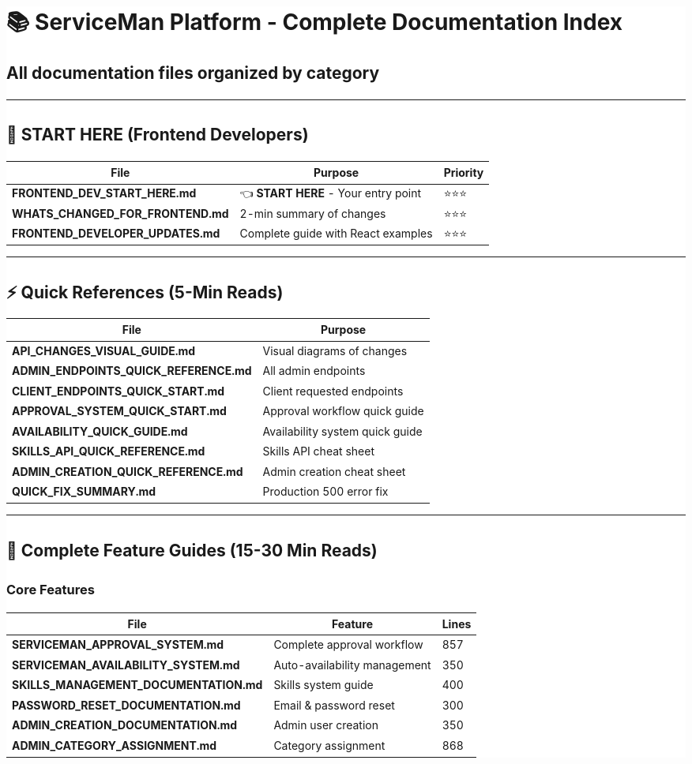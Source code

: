 # 📚 ServiceMan Platform - Complete Documentation Index

## All documentation files organized by category

---

## 🚀 START HERE (Frontend Developers)

| File | Purpose | Priority |
|------|---------|----------|
| **FRONTEND_DEV_START_HERE.md** | 👈 **START HERE** - Your entry point | ⭐⭐⭐ |
| **WHATS_CHANGED_FOR_FRONTEND.md** | 2-min summary of changes | ⭐⭐⭐ |
| **FRONTEND_DEVELOPER_UPDATES.md** | Complete guide with React examples | ⭐⭐⭐ |

---

## ⚡ Quick References (5-Min Reads)

| File | Purpose |
|------|---------|
| **API_CHANGES_VISUAL_GUIDE.md** | Visual diagrams of changes |
| **ADMIN_ENDPOINTS_QUICK_REFERENCE.md** | All admin endpoints |
| **CLIENT_ENDPOINTS_QUICK_START.md** | Client requested endpoints |
| **APPROVAL_SYSTEM_QUICK_START.md** | Approval workflow quick guide |
| **AVAILABILITY_QUICK_GUIDE.md** | Availability system quick guide |
| **SKILLS_API_QUICK_REFERENCE.md** | Skills API cheat sheet |
| **ADMIN_CREATION_QUICK_REFERENCE.md** | Admin creation cheat sheet |
| **QUICK_FIX_SUMMARY.md** | Production 500 error fix |

---

## 📖 Complete Feature Guides (15-30 Min Reads)

### Core Features
| File | Feature | Lines |
|------|---------|-------|
| **SERVICEMAN_APPROVAL_SYSTEM.md** | Complete approval workflow | 857 |
| **SERVICEMAN_AVAILABILITY_SYSTEM.md** | Auto-availability management | 350 |
| **SKILLS_MANAGEMENT_DOCUMENTATION.md** | Skills system guide | 400 |
| **PASSWORD_RESET_DOCUMENTATION.md** | Email & password reset | 300 |
| **ADMIN_CREATION_DOCUMENTATION.md** | Admin user creation | 350 |
| **ADMIN_CATEGORY_ASSIGNMENT.md** | Category assignment | 868 |
